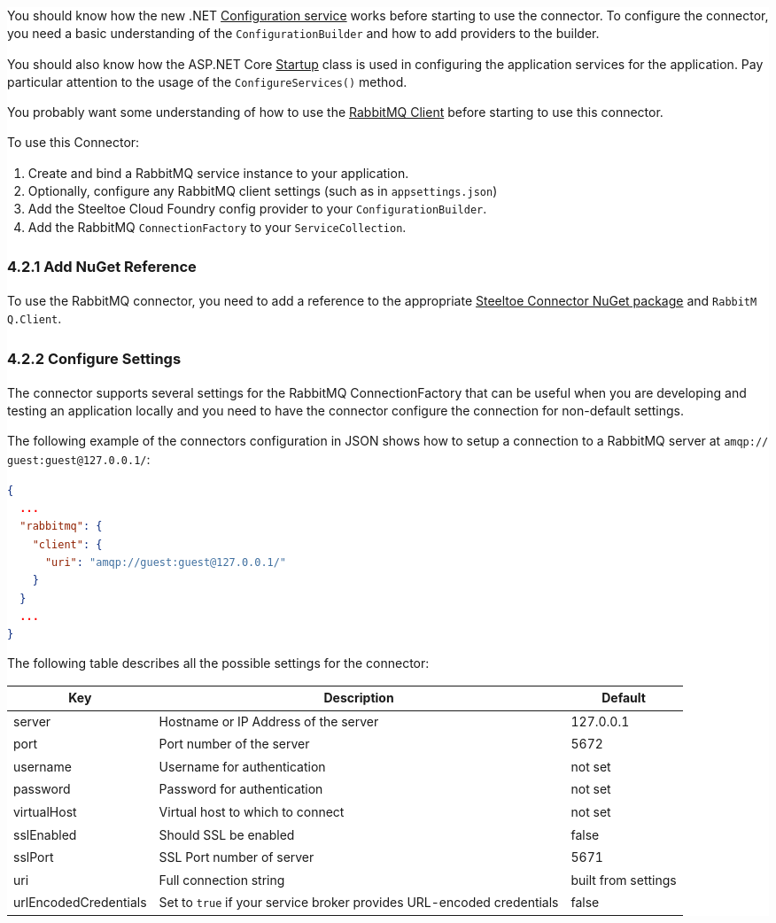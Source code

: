 You should know how the new .NET [Configuration service](https://docs.microsoft.com/en-us/aspnet/core/fundamentals/configuration) works before starting to use the connector. To configure the connector, you need a basic understanding of the `ConfigurationBuilder` and how to add providers to the builder.

You should also know how the ASP.NET Core [Startup](https://docs.microsoft.com/en-us/aspnet/core/fundamentals/startup) class is used in configuring the application services for the application. Pay particular attention to the usage of the `ConfigureServices()` method.

You probably want some understanding of how to use the [RabbitMQ Client](https://www.rabbitmq.com/tutorials/tutorial-one-dotnet.html) before starting to use this connector.

To use this Connector:

1. Create and bind a RabbitMQ service instance to your application.
1. Optionally, configure any RabbitMQ client settings (such as in `appsettings.json`)
1. Add the Steeltoe Cloud Foundry config provider to your `ConfigurationBuilder`.
1. Add the RabbitMQ `ConnectionFactory` to your `ServiceCollection`.

### 4.2.1 Add NuGet Reference

To use the RabbitMQ connector, you need to add a reference to the appropriate [Steeltoe Connector NuGet package](#add-nuget-references) and `RabbitMQ.Client`.

### 4.2.2 Configure Settings

The connector supports several settings for the RabbitMQ ConnectionFactory that can be useful when you are developing and testing an application locally and you need to have the connector configure the connection for non-default settings.

The following example of the connectors configuration in JSON shows how to setup a connection to a RabbitMQ server at `amqp://guest:guest@127.0.0.1/`:

```json
{
  ...
  "rabbitmq": {
    "client": {
      "uri": "amqp://guest:guest@127.0.0.1/"
    }
  }
  ...
}
```

The following table describes all the possible settings for the connector:

|Key|Description|Default|
|---|---|---|
|server|Hostname or IP Address of the server|127.0.0.1|
|port|Port number of the server|5672|
|username|Username for authentication|not set|
|password|Password for authentication|not set|
|virtualHost|Virtual host to which to connect|not set|
|sslEnabled|Should SSL be enabled|false|
|sslPort|SSL Port number of server|5671|
|uri|Full connection string|built from settings|
|urlEncodedCredentials|Set to `true` if your service broker provides URL-encoded credentials|false|
